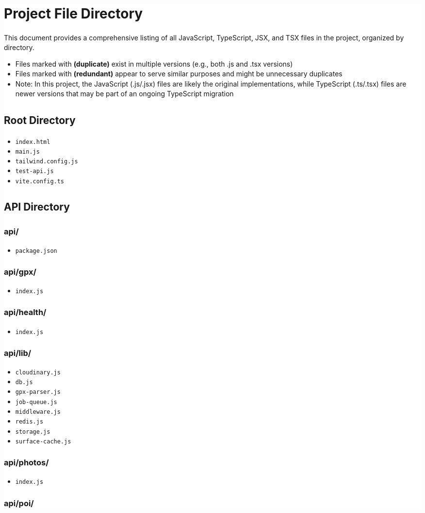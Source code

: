 # Project File Directory

This document provides a comprehensive listing of all JavaScript, TypeScript, JSX, and TSX files in the project, organized by directory. 

- Files marked with **(duplicate)** exist in multiple versions (e.g., both .js and .tsx versions)
- Files marked with **(redundant)** appear to serve similar purposes and might be unnecessary duplicates
- Note: In this project, the JavaScript (.js/.jsx) files are likely the original implementations, while TypeScript (.ts/.tsx) files are newer versions that may be part of an ongoing TypeScript migration

## Root Directory

- `index.html`
- `main.js`
- `tailwind.config.js`
- `test-api.js`
- `vite.config.ts`

## API Directory

### api/

- `package.json`

### api/gpx/

- `index.js`

### api/health/

- `index.js`

### api/lib/

- `cloudinary.js`
- `db.js`
- `gpx-parser.js`
- `job-queue.js`
- `middleware.js`
- `redis.js`
- `storage.js`
- `surface-cache.js`

### api/photos/

- `index.js`

### api/poi/
